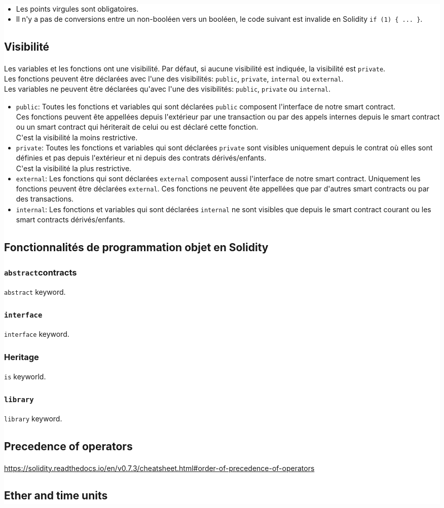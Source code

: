 - Les points virgules sont obligatoires.
- Il n'y a pas de conversions entre un non-booléen vers un booléen, le code suivant est invalide en Solidity `if (1) { ... }`.

## **Visibilité**

Les variables et les fonctions ont une visibilité. Par défaut, si aucune visibilité est indiquée, la visibilité est `private`.  
Les fonctions peuvent être déclarées avec l'une des visibilités: `public`, `private`, `internal` ou `external`.  
Les variables ne peuvent être déclarées qu'avec l'une des visibilités: `public`, `private` ou `internal`.

- `public`: Toutes les fonctions et variables qui sont déclarées `public` composent l'interface de notre smart contract.  
  Ces fonctions peuvent ête appellées depuis l'extérieur par une transaction ou par des appels internes depuis le smart contract ou un smart contract qui hériterait de celui ou est déclaré cette fonction.  
  C'est la visibilité la moins restrictive.
- `private`: Toutes les fonctions et variables qui sont déclarées `private` sont visibles uniquement depuis le contrat où elles sont définies et pas depuis l'extérieur et ni depuis des contrats dérivés/enfants.  
  C'est la visibilité la plus restrictive.
- `external`: Les fonctions qui sont déclarées `external` composent aussi l'interface de notre smart contract. Uniquement les fonctions peuvent être déclarées `external`.
  Ces fonctions ne peuvent ête appellées que par d'autres smart contracts ou par des transactions.
- `internal`: Les fonctions et variables qui sont déclarées `internal` ne sont visibles que depuis le smart contract courant ou les smart contracts dérivés/enfants.

## **Fonctionnalités de programmation objet en Solidity**

### **`abstract`contracts**

`abstract` keyword.

### **`interface`**

`interface` keyword.

### **Heritage**

`is` keyworld.

### **`library`**

`library` keyword.

## **Precedence of operators**

https://solidity.readthedocs.io/en/v0.7.3/cheatsheet.html#order-of-precedence-of-operators

## **Ether and time units**
